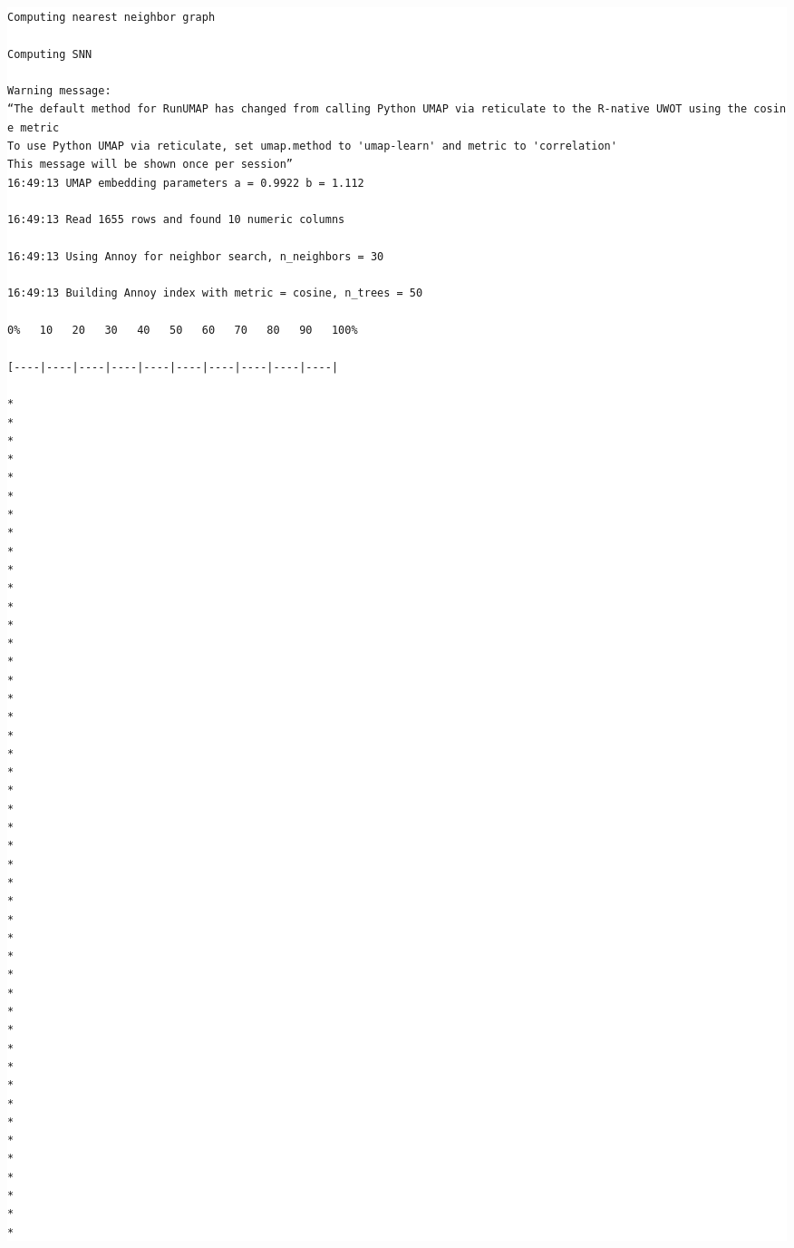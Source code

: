     Computing nearest neighbor graph
    
    Computing SNN
    
    Warning message:
    “The default method for RunUMAP has changed from calling Python UMAP via reticulate to the R-native UWOT using the cosine metric
    To use Python UMAP via reticulate, set umap.method to 'umap-learn' and metric to 'correlation'
    This message will be shown once per session”
    16:49:13 UMAP embedding parameters a = 0.9922 b = 1.112
    
    16:49:13 Read 1655 rows and found 10 numeric columns
    
    16:49:13 Using Annoy for neighbor search, n_neighbors = 30
    
    16:49:13 Building Annoy index with metric = cosine, n_trees = 50
    
    0%   10   20   30   40   50   60   70   80   90   100%
    
    [----|----|----|----|----|----|----|----|----|----|
    
    *
    *
    *
    *
    *
    *
    *
    *
    *
    *
    *
    *
    *
    *
    *
    *
    *
    *
    *
    *
    *
    *
    *
    *
    *
    *
    *
    *
    *
    *
    *
    *
    *
    *
    *
    *
    *
    *
    *
    *
    *
    *
    *
    *
    *
    *